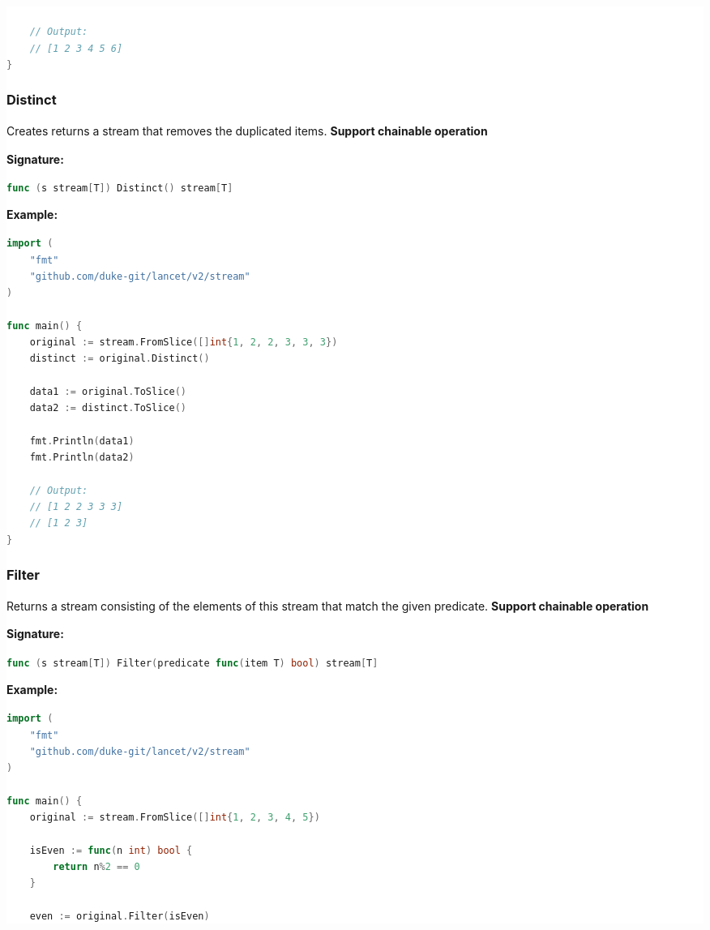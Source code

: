 ```go

    // Output:
    // [1 2 3 4 5 6]
}
```

### <span id="Distinct">Distinct</span>

<p>Creates returns a stream that removes the duplicated items. <b>Support chainable operation</b></p>

<b>Signature:</b>

```go
func (s stream[T]) Distinct() stream[T]
```

<b>Example:</b>

```go
import (
    "fmt"
    "github.com/duke-git/lancet/v2/stream"
)

func main() {
    original := stream.FromSlice([]int{1, 2, 2, 3, 3, 3})
    distinct := original.Distinct()

    data1 := original.ToSlice()
    data2 := distinct.ToSlice()

    fmt.Println(data1)
    fmt.Println(data2)

    // Output:
    // [1 2 2 3 3 3]
    // [1 2 3]
}
```

### <span id="Filter">Filter</span>

<p>Returns a stream consisting of the elements of this stream that match the given predicate. <b>Support chainable operation</b></p>

<b>Signature:</b>

```go
func (s stream[T]) Filter(predicate func(item T) bool) stream[T]
```

<b>Example:</b>

```go
import (
    "fmt"
    "github.com/duke-git/lancet/v2/stream"
)

func main() {
    original := stream.FromSlice([]int{1, 2, 3, 4, 5})

    isEven := func(n int) bool {
        return n%2 == 0
    }

    even := original.Filter(isEven)
```